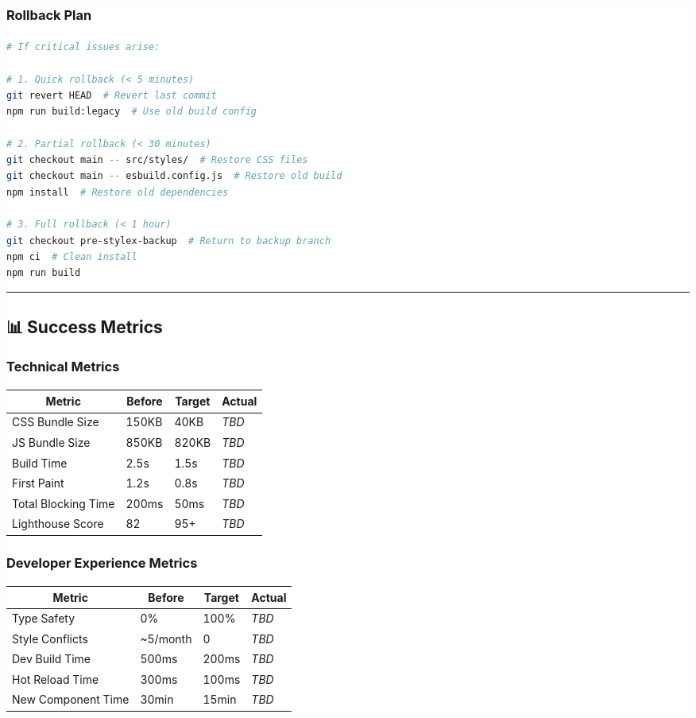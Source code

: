 ### Rollback Plan

```bash
# If critical issues arise:

# 1. Quick rollback (< 5 minutes)
git revert HEAD  # Revert last commit
npm run build:legacy  # Use old build config

# 2. Partial rollback (< 30 minutes)
git checkout main -- src/styles/  # Restore CSS files
git checkout main -- esbuild.config.js  # Restore old build
npm install  # Restore old dependencies

# 3. Full rollback (< 1 hour)
git checkout pre-stylex-backup  # Return to backup branch
npm ci  # Clean install
npm run build
```

---

## 📊 Success Metrics

### Technical Metrics

| Metric | Before | Target | Actual |
|--------|--------|--------|--------|
| CSS Bundle Size | 150KB | 40KB | _TBD_ |
| JS Bundle Size | 850KB | 820KB | _TBD_ |
| Build Time | 2.5s | 1.5s | _TBD_ |
| First Paint | 1.2s | 0.8s | _TBD_ |
| Total Blocking Time | 200ms | 50ms | _TBD_ |
| Lighthouse Score | 82 | 95+ | _TBD_ |

### Developer Experience Metrics

| Metric | Before | Target | Actual |
|--------|--------|--------|--------|
| Type Safety | 0% | 100% | _TBD_ |
| Style Conflicts | ~5/month | 0 | _TBD_ |
| Dev Build Time | 500ms | 200ms | _TBD_ |
| Hot Reload Time | 300ms | 100ms | _TBD_ |
| New Component Time | 30min | 15min | _TBD_ |
